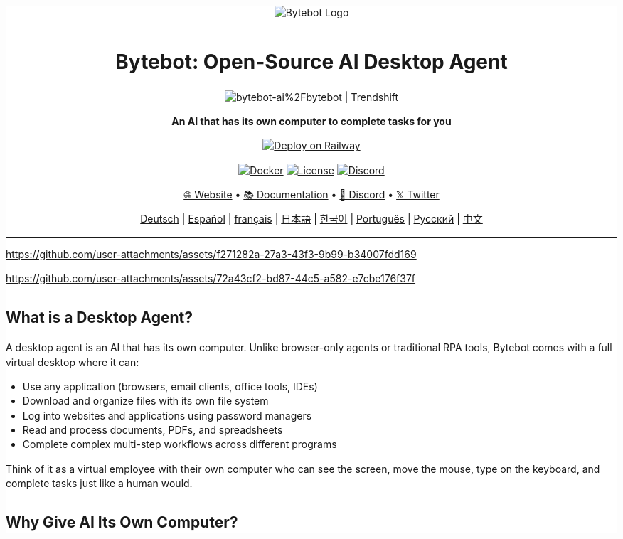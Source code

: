 <div align="center">

<img src="docs/images/bytebot-logo.png" width="500" alt="Bytebot Logo">

# Bytebot: Open-Source AI Desktop Agent

<a href="https://trendshift.io/repositories/14624" target="_blank"><img src="https://trendshift.io/api/badge/repositories/14624" alt="bytebot-ai%2Fbytebot | Trendshift" style="width: 250px; height: 55px;" width="250" height="55"/></a>

**An AI that has its own computer to complete tasks for you**

[![Deploy on Railway](https://railway.com/button.svg)](https://railway.com/deploy/bytebot?referralCode=L9lKXQ)

[![Docker](https://img.shields.io/badge/docker-ready-blue.svg)](https://github.com/bytebot-ai/bytebot/tree/main/docker)
[![License](https://img.shields.io/badge/license-Apache%202.0-green.svg)](LICENSE)
[![Discord](https://img.shields.io/discord/1232768900274585720?color=7289da&label=discord)](https://discord.com/invite/d9ewZkWPTP)

[🌐 Website](https://bytebot.ai) • [📚 Documentation](https://docs.bytebot.ai) • [💬 Discord](https://discord.com/invite/d9ewZkWPTP) • [𝕏 Twitter](https://x.com/bytebot_ai)


[Deutsch](https://zdoc.app/de/bytebot-ai/bytebot) | 
[Español](https://zdoc.app/es/bytebot-ai/bytebot) | 
[français](https://zdoc.app/fr/bytebot-ai/bytebot) | 
[日本語](https://zdoc.app/ja/bytebot-ai/bytebot) | 
[한국어](https://zdoc.app/ko/bytebot-ai/bytebot) | 
[Português](https://zdoc.app/pt/bytebot-ai/bytebot) | 
[Русский](https://zdoc.app/ru/bytebot-ai/bytebot) | 
[中文](https://zdoc.app/zh/bytebot-ai/bytebot)
</div>

---

https://github.com/user-attachments/assets/f271282a-27a3-43f3-9b99-b34007fdd169

https://github.com/user-attachments/assets/72a43cf2-bd87-44c5-a582-e7cbe176f37f

## What is a Desktop Agent?

A desktop agent is an AI that has its own computer. Unlike browser-only agents or traditional RPA tools, Bytebot comes with a full virtual desktop where it can:

- Use any application (browsers, email clients, office tools, IDEs)
- Download and organize files with its own file system
- Log into websites and applications using password managers
- Read and process documents, PDFs, and spreadsheets
- Complete complex multi-step workflows across different programs

Think of it as a virtual employee with their own computer who can see the screen, move the mouse, type on the keyboard, and complete tasks just like a human would.

## Why Give AI Its Own Computer?
